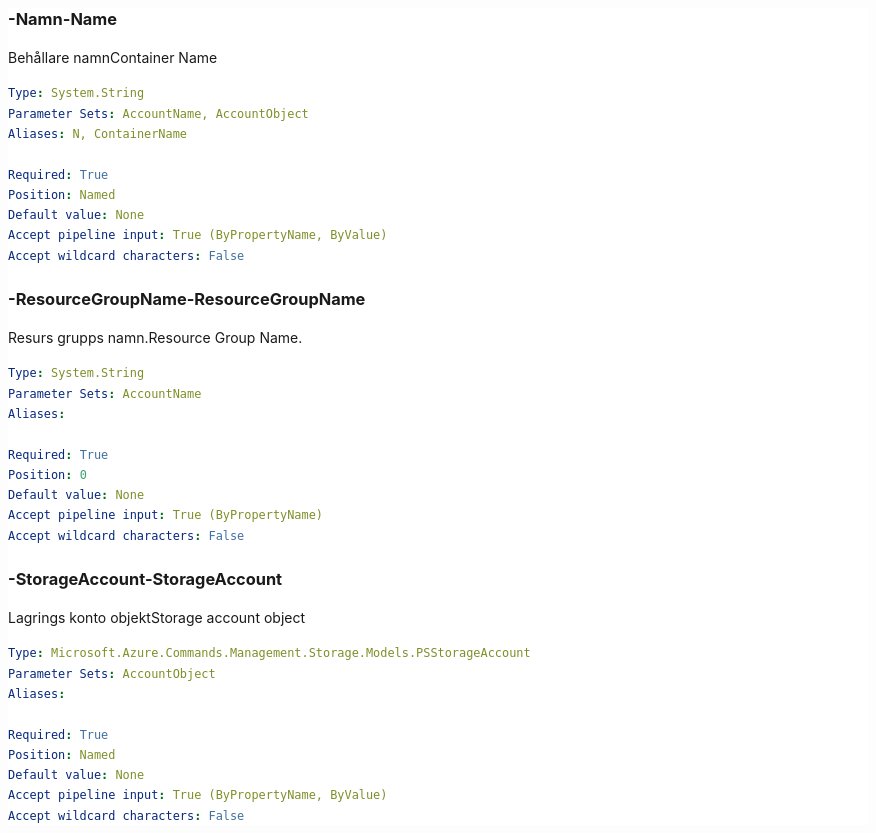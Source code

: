 ### <span data-ttu-id="6e7e3-122">-Namn</span><span class="sxs-lookup"><span data-stu-id="6e7e3-122">-Name</span></span>
<span data-ttu-id="6e7e3-123">Behållare namn</span><span class="sxs-lookup"><span data-stu-id="6e7e3-123">Container Name</span></span>

```yaml
Type: System.String
Parameter Sets: AccountName, AccountObject
Aliases: N, ContainerName

Required: True
Position: Named
Default value: None
Accept pipeline input: True (ByPropertyName, ByValue)
Accept wildcard characters: False
```

### <span data-ttu-id="6e7e3-124">-ResourceGroupName</span><span class="sxs-lookup"><span data-stu-id="6e7e3-124">-ResourceGroupName</span></span>
<span data-ttu-id="6e7e3-125">Resurs grupps namn.</span><span class="sxs-lookup"><span data-stu-id="6e7e3-125">Resource Group Name.</span></span>

```yaml
Type: System.String
Parameter Sets: AccountName
Aliases:

Required: True
Position: 0
Default value: None
Accept pipeline input: True (ByPropertyName)
Accept wildcard characters: False
```

### <span data-ttu-id="6e7e3-126">-StorageAccount</span><span class="sxs-lookup"><span data-stu-id="6e7e3-126">-StorageAccount</span></span>
<span data-ttu-id="6e7e3-127">Lagrings konto objekt</span><span class="sxs-lookup"><span data-stu-id="6e7e3-127">Storage account object</span></span>

```yaml
Type: Microsoft.Azure.Commands.Management.Storage.Models.PSStorageAccount
Parameter Sets: AccountObject
Aliases:

Required: True
Position: Named
Default value: None
Accept pipeline input: True (ByPropertyName, ByValue)
Accept wildcard characters: False
```
